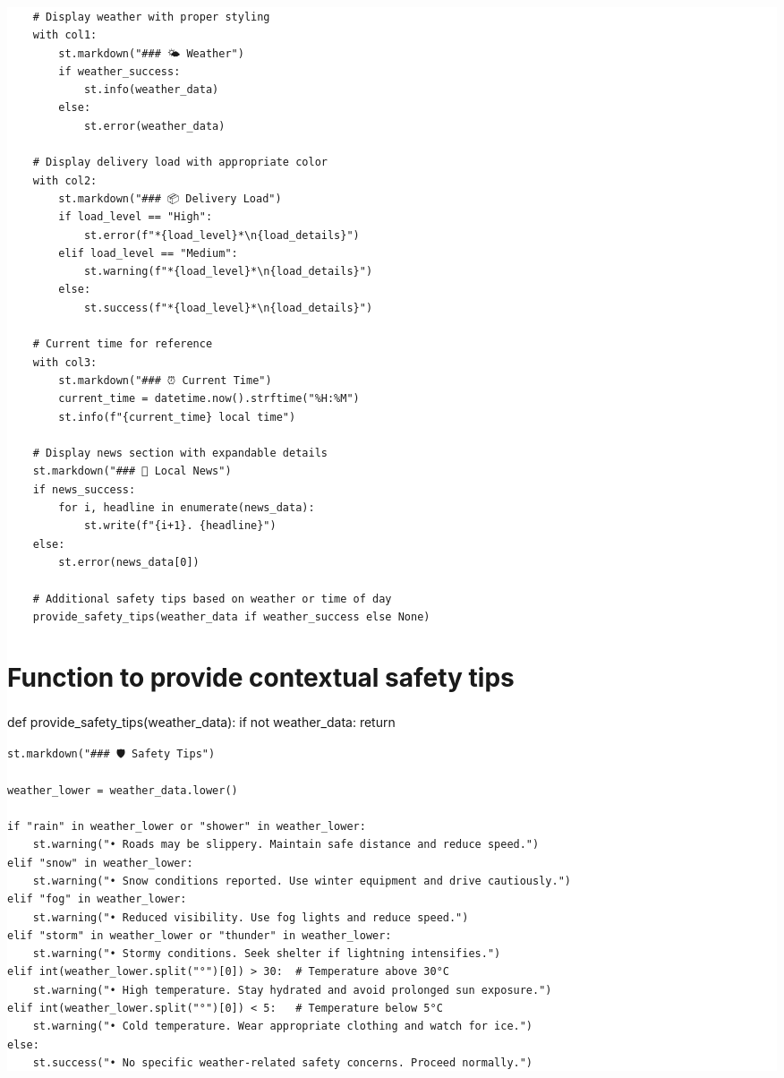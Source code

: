         # Display weather with proper styling
        with col1:
            st.markdown("### 🌤️ Weather")
            if weather_success:
                st.info(weather_data)
            else:
                st.error(weather_data)
        
        # Display delivery load with appropriate color
        with col2:
            st.markdown("### 📦 Delivery Load")
            if load_level == "High":
                st.error(f"*{load_level}*\n{load_details}")
            elif load_level == "Medium":
                st.warning(f"*{load_level}*\n{load_details}")
            else:
                st.success(f"*{load_level}*\n{load_details}")
        
        # Current time for reference
        with col3:
            st.markdown("### ⏰ Current Time")
            current_time = datetime.now().strftime("%H:%M")
            st.info(f"{current_time} local time")
        
        # Display news section with expandable details
        st.markdown("### 📰 Local News")
        if news_success:
            for i, headline in enumerate(news_data):
                st.write(f"{i+1}. {headline}")
        else:
            st.error(news_data[0])
            
        # Additional safety tips based on weather or time of day
        provide_safety_tips(weather_data if weather_success else None)

# Function to provide contextual safety tips
def provide_safety_tips(weather_data):
    if not weather_data:
        return
    
    st.markdown("### 🛡️ Safety Tips")
    
    weather_lower = weather_data.lower()
    
    if "rain" in weather_lower or "shower" in weather_lower:
        st.warning("• Roads may be slippery. Maintain safe distance and reduce speed.")
    elif "snow" in weather_lower:
        st.warning("• Snow conditions reported. Use winter equipment and drive cautiously.")
    elif "fog" in weather_lower:
        st.warning("• Reduced visibility. Use fog lights and reduce speed.")
    elif "storm" in weather_lower or "thunder" in weather_lower:
        st.warning("• Stormy conditions. Seek shelter if lightning intensifies.")
    elif int(weather_lower.split("°")[0]) > 30:  # Temperature above 30°C
        st.warning("• High temperature. Stay hydrated and avoid prolonged sun exposure.")
    elif int(weather_lower.split("°")[0]) < 5:   # Temperature below 5°C
        st.warning("• Cold temperature. Wear appropriate clothing and watch for ice.")
    else:
        st.success("• No specific weather-related safety concerns. Proceed normally.")